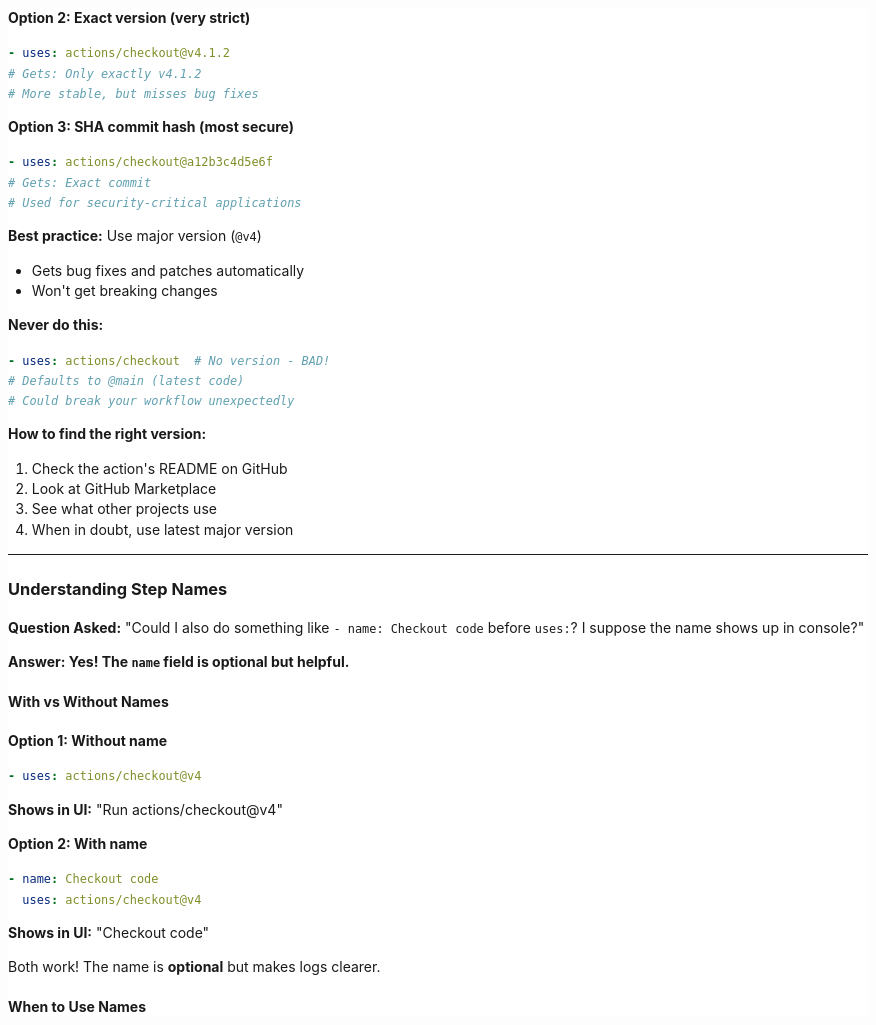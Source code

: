 **Option 2: Exact version (very strict)**
```yaml
- uses: actions/checkout@v4.1.2
# Gets: Only exactly v4.1.2
# More stable, but misses bug fixes
```

**Option 3: SHA commit hash (most secure)**
```yaml
- uses: actions/checkout@a12b3c4d5e6f
# Gets: Exact commit
# Used for security-critical applications
```

**Best practice:** Use major version (`@v4`)
- Gets bug fixes and patches automatically
- Won't get breaking changes

**Never do this:**
```yaml
- uses: actions/checkout  # No version - BAD!
# Defaults to @main (latest code)
# Could break your workflow unexpectedly
```

**How to find the right version:**
1. Check the action's README on GitHub
2. Look at GitHub Marketplace
3. See what other projects use
4. When in doubt, use latest major version

---

### Understanding Step Names

**Question Asked:** "Could I also do something like `- name: Checkout code` before `uses:`? I suppose the name shows up in console?"

**Answer: Yes! The `name` field is optional but helpful.**

#### With vs Without Names

**Option 1: Without name**
```yaml
- uses: actions/checkout@v4
```
**Shows in UI:** "Run actions/checkout@v4"

**Option 2: With name**
```yaml
- name: Checkout code
  uses: actions/checkout@v4
```
**Shows in UI:** "Checkout code"

Both work! The name is **optional** but makes logs clearer.

#### When to Use Names
